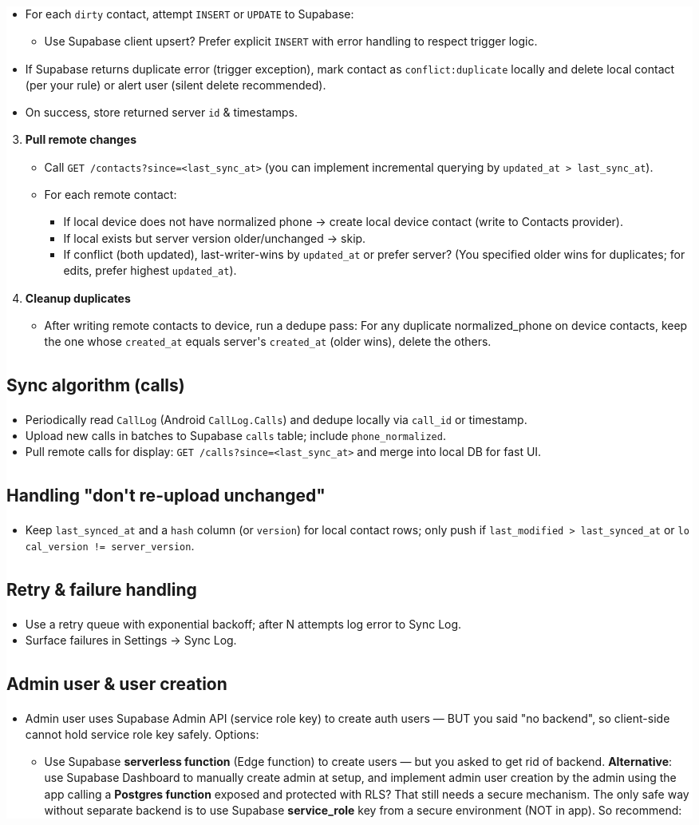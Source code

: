    * For each `dirty` contact, attempt `INSERT` or `UPDATE` to Supabase:

     * Use Supabase client upsert? Prefer explicit `INSERT` with error handling to respect trigger logic.
   * If Supabase returns duplicate error (trigger exception), mark contact as `conflict:duplicate` locally and delete local contact (per your rule) or alert user (silent delete recommended).
   * On success, store returned server `id` & timestamps.
3. **Pull remote changes**

   * Call `GET /contacts?since=<last_sync_at>` (you can implement incremental querying by `updated_at > last_sync_at`).
   * For each remote contact:

     * If local device does not have normalized phone → create local device contact (write to Contacts provider).
     * If local exists but server version older/unchanged → skip.
     * If conflict (both updated), last-writer-wins by `updated_at` or prefer server? (You specified older wins for duplicates; for edits, prefer highest `updated_at`).
4. **Cleanup duplicates**

   * After writing remote contacts to device, run a dedupe pass: For any duplicate normalized_phone on device contacts, keep the one whose `created_at` equals server's `created_at` (older wins), delete the others.

## Sync algorithm (calls)

* Periodically read `CallLog` (Android `CallLog.Calls`) and dedupe locally via `call_id` or timestamp.
* Upload new calls in batches to Supabase `calls` table; include `phone_normalized`.
* Pull remote calls for display: `GET /calls?since=<last_sync_at>` and merge into local DB for fast UI.

## Handling "don't re-upload unchanged"

* Keep `last_synced_at` and a `hash` column (or `version`) for local contact rows; only push if `last_modified > last_synced_at` or `local_version != server_version`.

## Retry & failure handling

* Use a retry queue with exponential backoff; after N attempts log error to Sync Log.
* Surface failures in Settings -> Sync Log.

## Admin user & user creation

* Admin user uses Supabase Admin API (service role key) to create auth users — BUT you said "no backend", so client-side cannot hold service role key safely. Options:

  * Use Supabase **serverless function** (Edge function) to create users — but you asked to get rid of backend. **Alternative**: use Supabase Dashboard to manually create admin at setup, and implement admin user creation by the admin using the app calling a **Postgres function** exposed and protected with RLS? That still needs a secure mechanism. The only safe way without separate backend is to use Supabase **service_role** key from a secure environment (NOT in app). So recommend:
